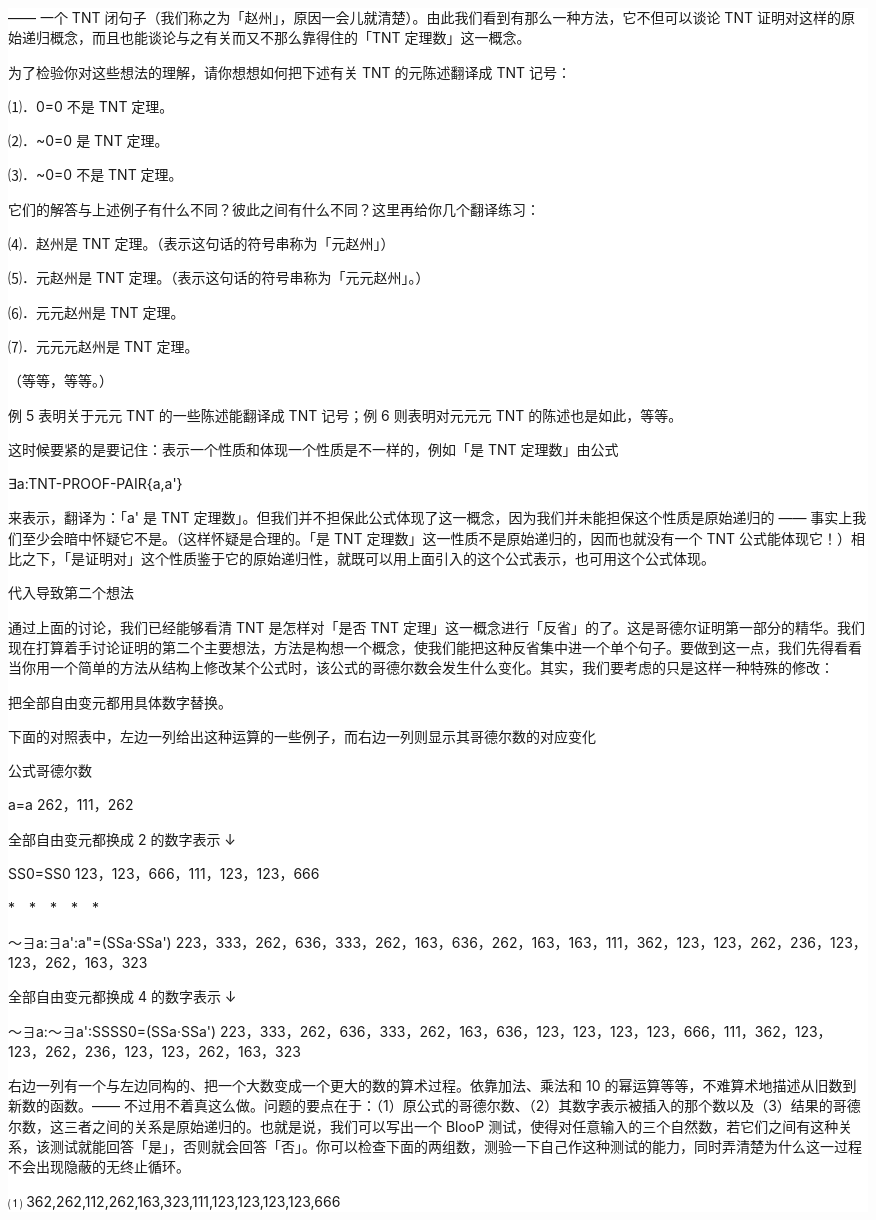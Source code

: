 —— 一个 TNT 闭句子（我们称之为「赵州」，原因一会儿就清楚）。由此我们看到有那么一种方法，它不但可以谈论 TNT 证明对这样的原始递归概念，而且也能谈论与之有关而又不那么靠得住的「TNT 定理数」这一概念。

为了检验你对这些想法的理解，请你想想如何把下述有关 TNT 的元陈述翻译成 TNT 记号：

⑴．0=0 不是 TNT 定理。

⑵．~0=0 是 TNT 定理。

⑶．~0=0 不是 TNT 定理。

它们的解答与上述例子有什么不同？彼此之间有什么不同？这里再给你几个翻译练习：

⑷．赵州是 TNT 定理。（表示这句话的符号串称为「元赵州」）

⑸．元赵州是 TNT 定理。（表示这句话的符号串称为「元元赵州」。）

⑹．元元赵州是 TNT 定理。

⑺．元元元赵州是 TNT 定理。

（等等，等等。）

例 5 表明关于元元 TNT 的一些陈述能翻译成 TNT 记号；例 6 则表明对元元元 TNT 的陈述也是如此，等等。

这时候要紧的是要记住：表示一个性质和体现一个性质是不一样的，例如「是 TNT 定理数」由公式

∃a:TNT-PROOF-PAIR{a,a'}

来表示，翻译为：「a' 是 TNT 定理数」。但我们并不担保此公式体现了这一概念，因为我们并未能担保这个性质是原始递归的 —— 事实上我们至少会暗中怀疑它不是。（这样怀疑是合理的。「是 TNT 定理数」这一性质不是原始递归的，因而也就没有一个 TNT 公式能体现它！）相比之下，「是证明对」这个性质鉴于它的原始递归性，就既可以用上面引入的这个公式表示，也可用这个公式体现。

代入导致第二个想法

通过上面的讨论，我们已经能够看清 TNT 是怎样对「是否 TNT 定理」这一概念进行「反省」的了。这是哥德尔证明第一部分的精华。我们现在打算着手讨论证明的第二个主要想法，方法是构想一个概念，使我们能把这种反省集中进一个单个句子。要做到这一点，我们先得看看当你用一个简单的方法从结构上修改某个公式时，该公式的哥德尔数会发生什么变化。其实，我们要考虑的只是这样一种特殊的修改：

把全部自由变元都用具体数字替换。

下面的对照表中，左边一列给出这种运算的一些例子，而右边一列则显示其哥德尔数的对应变化

公式哥德尔数

a=a 262，111，262

全部自由变元都换成 2 的数字表示 ↓

SS0=SS0 123，123，666，111，123，123，666

*　*　*　*　*

～∃a:∃a':a"=(SSa·SSa') 223，333，262，636，333，262，163，636，262，163，163，111，362，123，123，262，236，123，123，262，163，323

全部自由变元都换成 4 的数字表示 ↓

～∃a:～∃a':SSSS0=(SSa·SSa') 223，333，262，636，333，262，163，636，123，123，123，123，666，111，362，123，123，262，236，123，123，262，163，323

右边一列有一个与左边同构的、把一个大数变成一个更大的数的算术过程。依靠加法、乘法和 10 的幂运算等等，不难算术地描述从旧数到新数的函数。—— 不过用不着真这么做。问题的要点在于：（1）原公式的哥德尔数、（2）其数字表示被插入的那个数以及（3）结果的哥德尔数，这三者之间的关系是原始递归的。也就是说，我们可以写出一个 BlooP 测试，使得对任意输入的三个自然数，若它们之间有这种关系，该测试就能回答「是」，否则就会回答「否」。你可以检查下面的两组数，测验一下自己作这种测试的能力，同时弄清楚为什么这一过程不会出现隐蔽的无终止循环。

⑴ 362,262,112,262,163,323,111,123,123,123,123,666
